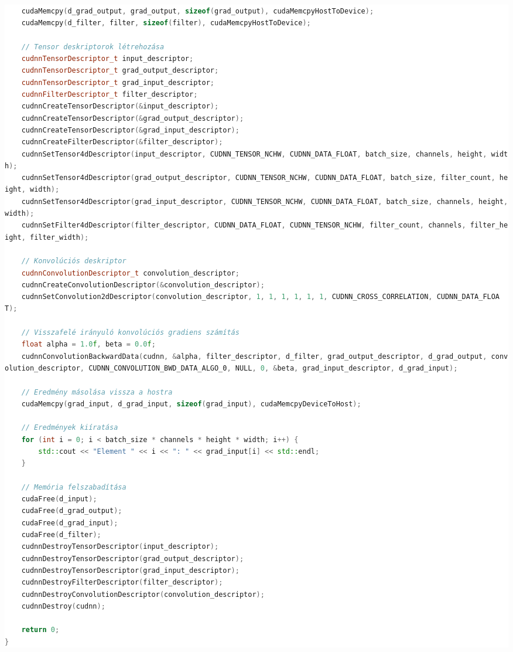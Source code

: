 ```cpp
    cudaMemcpy(d_grad_output, grad_output, sizeof(grad_output), cudaMemcpyHostToDevice);
    cudaMemcpy(d_filter, filter, sizeof(filter), cudaMemcpyHostToDevice);

    // Tensor deskriptorok létrehozása
    cudnnTensorDescriptor_t input_descriptor;
    cudnnTensorDescriptor_t grad_output_descriptor;
    cudnnTensorDescriptor_t grad_input_descriptor;
    cudnnFilterDescriptor_t filter_descriptor;
    cudnnCreateTensorDescriptor(&input_descriptor);
    cudnnCreateTensorDescriptor(&grad_output_descriptor);
    cudnnCreateTensorDescriptor(&grad_input_descriptor);
    cudnnCreateFilterDescriptor(&filter_descriptor);
    cudnnSetTensor4dDescriptor(input_descriptor, CUDNN_TENSOR_NCHW, CUDNN_DATA_FLOAT, batch_size, channels, height, width);
    cudnnSetTensor4dDescriptor(grad_output_descriptor, CUDNN_TENSOR_NCHW, CUDNN_DATA_FLOAT, batch_size, filter_count, height, width);
    cudnnSetTensor4dDescriptor(grad_input_descriptor, CUDNN_TENSOR_NCHW, CUDNN_DATA_FLOAT, batch_size, channels, height, width);
    cudnnSetFilter4dDescriptor(filter_descriptor, CUDNN_DATA_FLOAT, CUDNN_TENSOR_NCHW, filter_count, channels, filter_height, filter_width);

    // Konvolúciós deskriptor
    cudnnConvolutionDescriptor_t convolution_descriptor;
    cudnnCreateConvolutionDescriptor(&convolution_descriptor);
    cudnnSetConvolution2dDescriptor(convolution_descriptor, 1, 1, 1, 1, 1, 1, CUDNN_CROSS_CORRELATION, CUDNN_DATA_FLOAT);

    // Visszafelé irányuló konvolúciós gradiens számítás
    float alpha = 1.0f, beta = 0.0f;
    cudnnConvolutionBackwardData(cudnn, &alpha, filter_descriptor, d_filter, grad_output_descriptor, d_grad_output, convolution_descriptor, CUDNN_CONVOLUTION_BWD_DATA_ALGO_0, NULL, 0, &beta, grad_input_descriptor, d_grad_input);

    // Eredmény másolása vissza a hostra
    cudaMemcpy(grad_input, d_grad_input, sizeof(grad_input), cudaMemcpyDeviceToHost);

    // Eredmények kiíratása
    for (int i = 0; i < batch_size * channels * height * width; i++) {
        std::cout << "Element " << i << ": " << grad_input[i] << std::endl;
    }

    // Memória felszabadítása
    cudaFree(d_input);
    cudaFree(d_grad_output);
    cudaFree(d_grad_input);
    cudaFree(d_filter);
    cudnnDestroyTensorDescriptor(input_descriptor);
    cudnnDestroyTensorDescriptor(grad_output_descriptor);
    cudnnDestroyTensorDescriptor(grad_input_descriptor);
    cudnnDestroyFilterDescriptor(filter_descriptor);
    cudnnDestroyConvolutionDescriptor(convolution_descriptor);
    cudnnDestroy(cudnn);

    return 0;
}
```
